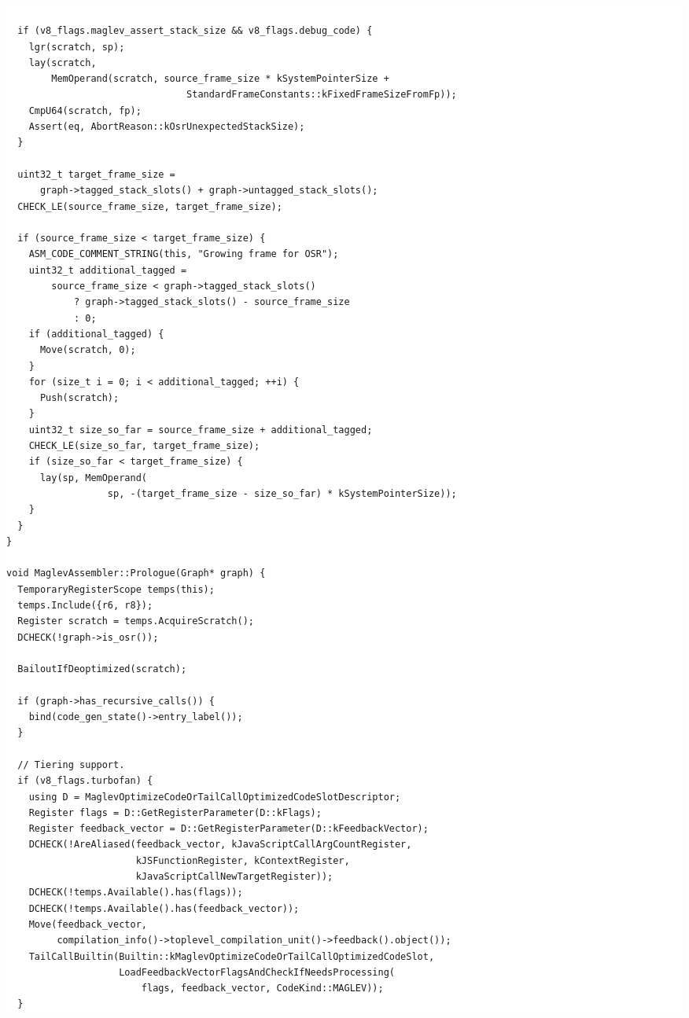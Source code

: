 ```

  if (v8_flags.maglev_assert_stack_size && v8_flags.debug_code) {
    lgr(scratch, sp);
    lay(scratch,
        MemOperand(scratch, source_frame_size * kSystemPointerSize +
                                StandardFrameConstants::kFixedFrameSizeFromFp));
    CmpU64(scratch, fp);
    Assert(eq, AbortReason::kOsrUnexpectedStackSize);
  }

  uint32_t target_frame_size =
      graph->tagged_stack_slots() + graph->untagged_stack_slots();
  CHECK_LE(source_frame_size, target_frame_size);

  if (source_frame_size < target_frame_size) {
    ASM_CODE_COMMENT_STRING(this, "Growing frame for OSR");
    uint32_t additional_tagged =
        source_frame_size < graph->tagged_stack_slots()
            ? graph->tagged_stack_slots() - source_frame_size
            : 0;
    if (additional_tagged) {
      Move(scratch, 0);
    }
    for (size_t i = 0; i < additional_tagged; ++i) {
      Push(scratch);
    }
    uint32_t size_so_far = source_frame_size + additional_tagged;
    CHECK_LE(size_so_far, target_frame_size);
    if (size_so_far < target_frame_size) {
      lay(sp, MemOperand(
                  sp, -(target_frame_size - size_so_far) * kSystemPointerSize));
    }
  }
}

void MaglevAssembler::Prologue(Graph* graph) {
  TemporaryRegisterScope temps(this);
  temps.Include({r6, r8});
  Register scratch = temps.AcquireScratch();
  DCHECK(!graph->is_osr());

  BailoutIfDeoptimized(scratch);

  if (graph->has_recursive_calls()) {
    bind(code_gen_state()->entry_label());
  }

  // Tiering support.
  if (v8_flags.turbofan) {
    using D = MaglevOptimizeCodeOrTailCallOptimizedCodeSlotDescriptor;
    Register flags = D::GetRegisterParameter(D::kFlags);
    Register feedback_vector = D::GetRegisterParameter(D::kFeedbackVector);
    DCHECK(!AreAliased(feedback_vector, kJavaScriptCallArgCountRegister,
                       kJSFunctionRegister, kContextRegister,
                       kJavaScriptCallNewTargetRegister));
    DCHECK(!temps.Available().has(flags));
    DCHECK(!temps.Available().has(feedback_vector));
    Move(feedback_vector,
         compilation_info()->toplevel_compilation_unit()->feedback().object());
    TailCallBuiltin(Builtin::kMaglevOptimizeCodeOrTailCallOptimizedCodeSlot,
                    LoadFeedbackVectorFlagsAndCheckIfNeedsProcessing(
                        flags, feedback_vector, CodeKind::MAGLEV));
  }
```
